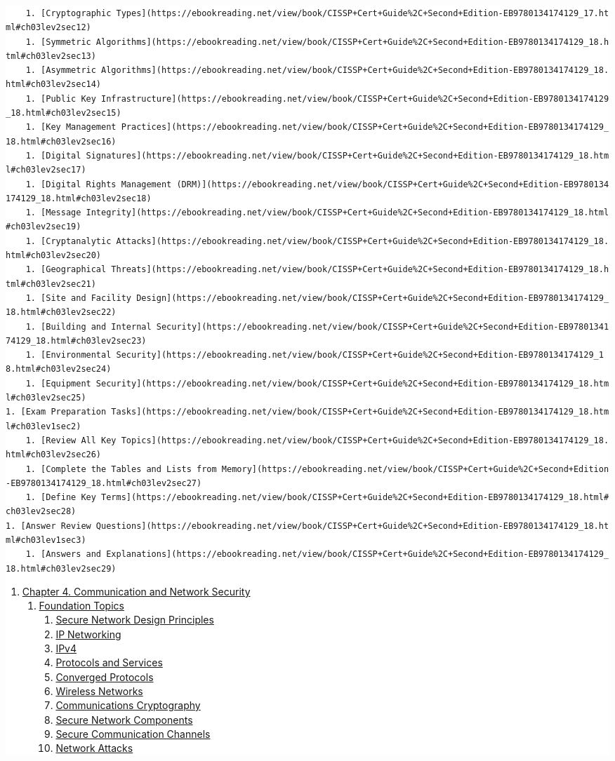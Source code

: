         1. [Cryptographic Types](https://ebookreading.net/view/book/CISSP+Cert+Guide%2C+Second+Edition-EB9780134174129_17.html#ch03lev2sec12)
        1. [Symmetric Algorithms](https://ebookreading.net/view/book/CISSP+Cert+Guide%2C+Second+Edition-EB9780134174129_18.html#ch03lev2sec13)
        1. [Asymmetric Algorithms](https://ebookreading.net/view/book/CISSP+Cert+Guide%2C+Second+Edition-EB9780134174129_18.html#ch03lev2sec14)
        1. [Public Key Infrastructure](https://ebookreading.net/view/book/CISSP+Cert+Guide%2C+Second+Edition-EB9780134174129_18.html#ch03lev2sec15)
        1. [Key Management Practices](https://ebookreading.net/view/book/CISSP+Cert+Guide%2C+Second+Edition-EB9780134174129_18.html#ch03lev2sec16)
        1. [Digital Signatures](https://ebookreading.net/view/book/CISSP+Cert+Guide%2C+Second+Edition-EB9780134174129_18.html#ch03lev2sec17)
        1. [Digital Rights Management (DRM)](https://ebookreading.net/view/book/CISSP+Cert+Guide%2C+Second+Edition-EB9780134174129_18.html#ch03lev2sec18)
        1. [Message Integrity](https://ebookreading.net/view/book/CISSP+Cert+Guide%2C+Second+Edition-EB9780134174129_18.html#ch03lev2sec19)
        1. [Cryptanalytic Attacks](https://ebookreading.net/view/book/CISSP+Cert+Guide%2C+Second+Edition-EB9780134174129_18.html#ch03lev2sec20)
        1. [Geographical Threats](https://ebookreading.net/view/book/CISSP+Cert+Guide%2C+Second+Edition-EB9780134174129_18.html#ch03lev2sec21)
        1. [Site and Facility Design](https://ebookreading.net/view/book/CISSP+Cert+Guide%2C+Second+Edition-EB9780134174129_18.html#ch03lev2sec22)
        1. [Building and Internal Security](https://ebookreading.net/view/book/CISSP+Cert+Guide%2C+Second+Edition-EB9780134174129_18.html#ch03lev2sec23)
        1. [Environmental Security](https://ebookreading.net/view/book/CISSP+Cert+Guide%2C+Second+Edition-EB9780134174129_18.html#ch03lev2sec24)
        1. [Equipment Security](https://ebookreading.net/view/book/CISSP+Cert+Guide%2C+Second+Edition-EB9780134174129_18.html#ch03lev2sec25)
    1. [Exam Preparation Tasks](https://ebookreading.net/view/book/CISSP+Cert+Guide%2C+Second+Edition-EB9780134174129_18.html#ch03lev1sec2)
        1. [Review All Key Topics](https://ebookreading.net/view/book/CISSP+Cert+Guide%2C+Second+Edition-EB9780134174129_18.html#ch03lev2sec26)
        1. [Complete the Tables and Lists from Memory](https://ebookreading.net/view/book/CISSP+Cert+Guide%2C+Second+Edition-EB9780134174129_18.html#ch03lev2sec27)
        1. [Define Key Terms](https://ebookreading.net/view/book/CISSP+Cert+Guide%2C+Second+Edition-EB9780134174129_18.html#ch03lev2sec28)
    1. [Answer Review Questions](https://ebookreading.net/view/book/CISSP+Cert+Guide%2C+Second+Edition-EB9780134174129_18.html#ch03lev1sec3)
        1. [Answers and Explanations](https://ebookreading.net/view/book/CISSP+Cert+Guide%2C+Second+Edition-EB9780134174129_18.html#ch03lev2sec29)
1. [Chapter 4. Communication and Network Security](https://ebookreading.net/view/book/CISSP+Cert+Guide%2C+Second+Edition-EB9780134174129_19.html#ch04)
    1. [Foundation Topics](https://ebookreading.net/view/book/CISSP+Cert+Guide%2C+Second+Edition-EB9780134174129_19.html#ch04lev1sec1)
        1. [Secure Network Design Principles](https://ebookreading.net/view/book/CISSP+Cert+Guide%2C+Second+Edition-EB9780134174129_19.html#ch04lev2sec1)
        1. [IP Networking](https://ebookreading.net/view/book/CISSP+Cert+Guide%2C+Second+Edition-EB9780134174129_19.html#ch04lev2sec2)
        1. [IPv4](https://ebookreading.net/view/book/CISSP+Cert+Guide%2C+Second+Edition-EB9780134174129_19.html#ch04lev2sec3)
        1. [Protocols and Services](https://ebookreading.net/view/book/CISSP+Cert+Guide%2C+Second+Edition-EB9780134174129_19.html#ch04lev2sec4)
        1. [Converged Protocols](https://ebookreading.net/view/book/CISSP+Cert+Guide%2C+Second+Edition-EB9780134174129_19.html#ch04lev2sec5)
        1. [Wireless Networks](https://ebookreading.net/view/book/CISSP+Cert+Guide%2C+Second+Edition-EB9780134174129_19.html#ch04lev2sec6)
        1. [Communications Cryptography](https://ebookreading.net/view/book/CISSP+Cert+Guide%2C+Second+Edition-EB9780134174129_19.html#ch04lev2sec7)
        1. [Secure Network Components](https://ebookreading.net/view/book/CISSP+Cert+Guide%2C+Second+Edition-EB9780134174129_19.html#ch04lev2sec8)
        1. [Secure Communication Channels](https://ebookreading.net/view/book/CISSP+Cert+Guide%2C+Second+Edition-EB9780134174129_20.html#ch04lev2sec9)
        1. [Network Attacks](https://ebookreading.net/view/book/CISSP+Cert+Guide%2C+Second+Edition-EB9780134174129_20.html#ch04lev2sec10)
